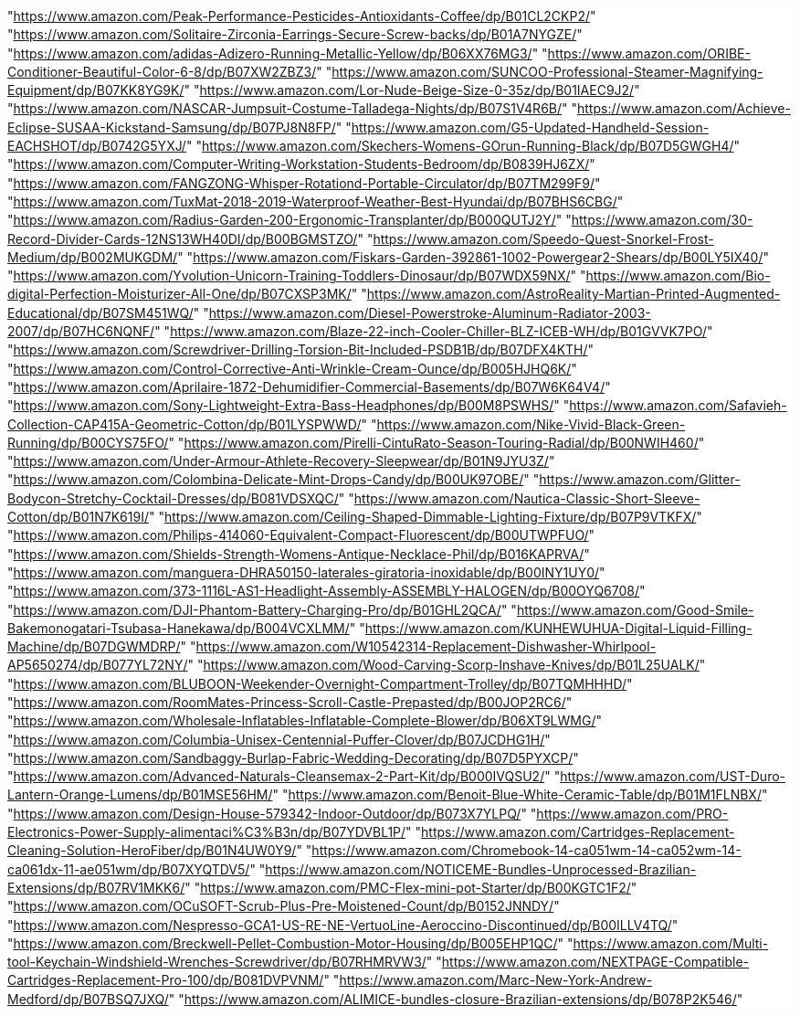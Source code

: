 "https://www.amazon.com/Peak-Performance-Pesticides-Antioxidants-Coffee/dp/B01CL2CKP2/"
"https://www.amazon.com/Solitaire-Zirconia-Earrings-Secure-Screw-backs/dp/B01A7NYGZE/"
"https://www.amazon.com/adidas-Adizero-Running-Metallic-Yellow/dp/B06XX76MG3/"
"https://www.amazon.com/ORIBE-Conditioner-Beautiful-Color-6-8/dp/B07XW2ZBZ3/"
"https://www.amazon.com/SUNCOO-Professional-Steamer-Magnifying-Equipment/dp/B07KK8YG9K/"
"https://www.amazon.com/Lor-Nude-Beige-Size-0-35z/dp/B01IAEC9J2/"
"https://www.amazon.com/NASCAR-Jumpsuit-Costume-Talladega-Nights/dp/B07S1V4R6B/"
"https://www.amazon.com/Achieve-Eclipse-SUSAA-Kickstand-Samsung/dp/B07PJ8N8FP/"
"https://www.amazon.com/G5-Updated-Handheld-Session-EACHSHOT/dp/B0742G5YXJ/"
"https://www.amazon.com/Skechers-Womens-GOrun-Running-Black/dp/B07D5GWGH4/"
"https://www.amazon.com/Computer-Writing-Workstation-Students-Bedroom/dp/B0839HJ6ZX/"
"https://www.amazon.com/FANGZONG-Whisper-Rotationd-Portable-Circulator/dp/B07TM299F9/"
"https://www.amazon.com/TuxMat-2018-2019-Waterproof-Weather-Best-Hyundai/dp/B07BHS6CBG/"
"https://www.amazon.com/Radius-Garden-200-Ergonomic-Transplanter/dp/B000QUTJ2Y/"
"https://www.amazon.com/30-Record-Divider-Cards-12NS13WH40DI/dp/B00BGMSTZO/"
"https://www.amazon.com/Speedo-Quest-Snorkel-Frost-Medium/dp/B002MUKGDM/"
"https://www.amazon.com/Fiskars-Garden-392861-1002-Powergear2-Shears/dp/B00LY5IX40/"
"https://www.amazon.com/Yvolution-Unicorn-Training-Toddlers-Dinosaur/dp/B07WDX59NX/"
"https://www.amazon.com/Bio-digital-Perfection-Moisturizer-All-One/dp/B07CXSP3MK/"
"https://www.amazon.com/AstroReality-Martian-Printed-Augmented-Educational/dp/B07SM451WQ/"
"https://www.amazon.com/Diesel-Powerstroke-Aluminum-Radiator-2003-2007/dp/B07HC6NQNF/"
"https://www.amazon.com/Blaze-22-inch-Cooler-Chiller-BLZ-ICEB-WH/dp/B01GVVK7PO/"
"https://www.amazon.com/Screwdriver-Drilling-Torsion-Bit-Included-PSDB1B/dp/B07DFX4KTH/"
"https://www.amazon.com/Control-Corrective-Anti-Wrinkle-Cream-Ounce/dp/B005HJHQ6K/"
"https://www.amazon.com/Aprilaire-1872-Dehumidifier-Commercial-Basements/dp/B07W6K64V4/"
"https://www.amazon.com/Sony-Lightweight-Extra-Bass-Headphones/dp/B00M8PSWHS/"
"https://www.amazon.com/Safavieh-Collection-CAP415A-Geometric-Cotton/dp/B01LYSPWWD/"
"https://www.amazon.com/Nike-Vivid-Black-Green-Running/dp/B00CYS75FO/"
"https://www.amazon.com/Pirelli-CintuRato-Season-Touring-Radial/dp/B00NWIH460/"
"https://www.amazon.com/Under-Armour-Athlete-Recovery-Sleepwear/dp/B01N9JYU3Z/"
"https://www.amazon.com/Colombina-Delicate-Mint-Drops-Candy/dp/B00UK97OBE/"
"https://www.amazon.com/Glitter-Bodycon-Stretchy-Cocktail-Dresses/dp/B081VDSXQC/"
"https://www.amazon.com/Nautica-Classic-Short-Sleeve-Cotton/dp/B01N7K619I/"
"https://www.amazon.com/Ceiling-Shaped-Dimmable-Lighting-Fixture/dp/B07P9VTKFX/"
"https://www.amazon.com/Philips-414060-Equivalent-Compact-Fluorescent/dp/B00UTWPFUO/"
"https://www.amazon.com/Shields-Strength-Womens-Antique-Necklace-Phil/dp/B016KAPRVA/"
"https://www.amazon.com/manguera-DHRA50150-laterales-giratoria-inoxidable/dp/B00INY1UY0/"
"https://www.amazon.com/373-1116L-AS1-Headlight-Assembly-ASSEMBLY-HALOGEN/dp/B00OYQ6708/"
"https://www.amazon.com/DJI-Phantom-Battery-Charging-Pro/dp/B01GHL2QCA/"
"https://www.amazon.com/Good-Smile-Bakemonogatari-Tsubasa-Hanekawa/dp/B004VCXLMM/"
"https://www.amazon.com/KUNHEWUHUA-Digital-Liquid-Filling-Machine/dp/B07DGWMDRP/"
"https://www.amazon.com/W10542314-Replacement-Dishwasher-Whirlpool-AP5650274/dp/B077YL72NY/"
"https://www.amazon.com/Wood-Carving-Scorp-Inshave-Knives/dp/B01L25UALK/"
"https://www.amazon.com/BLUBOON-Weekender-Overnight-Compartment-Trolley/dp/B07TQMHHHD/"
"https://www.amazon.com/RoomMates-Princess-Scroll-Castle-Prepasted/dp/B00JOP2RC6/"
"https://www.amazon.com/Wholesale-Inflatables-Inflatable-Complete-Blower/dp/B06XT9LWMG/"
"https://www.amazon.com/Columbia-Unisex-Centennial-Puffer-Clover/dp/B07JCDHG1H/"
"https://www.amazon.com/Sandbaggy-Burlap-Fabric-Wedding-Decorating/dp/B07D5PYXCP/"
"https://www.amazon.com/Advanced-Naturals-Cleansemax-2-Part-Kit/dp/B000IVQSU2/"
"https://www.amazon.com/UST-Duro-Lantern-Orange-Lumens/dp/B01MSE56HM/"
"https://www.amazon.com/Benoit-Blue-White-Ceramic-Table/dp/B01M1FLNBX/"
"https://www.amazon.com/Design-House-579342-Indoor-Outdoor/dp/B073X7YLPQ/"
"https://www.amazon.com/PRO-Electronics-Power-Supply-alimentaci%C3%B3n/dp/B07YDVBL1P/"
"https://www.amazon.com/Cartridges-Replacement-Cleaning-Solution-HeroFiber/dp/B01N4UW0Y9/"
"https://www.amazon.com/Chromebook-14-ca051wm-14-ca052wm-14-ca061dx-11-ae051wm/dp/B07XYQTDV5/"
"https://www.amazon.com/NOTICEME-Bundles-Unprocessed-Brazilian-Extensions/dp/B07RV1MKK6/"
"https://www.amazon.com/PMC-Flex-mini-pot-Starter/dp/B00KGTC1F2/"
"https://www.amazon.com/OCuSOFT-Scrub-Plus-Pre-Moistened-Count/dp/B0152JNNDY/"
"https://www.amazon.com/Nespresso-GCA1-US-RE-NE-VertuoLine-Aeroccino-Discontinued/dp/B00ILLV4TQ/"
"https://www.amazon.com/Breckwell-Pellet-Combustion-Motor-Housing/dp/B005EHP1QC/"
"https://www.amazon.com/Multi-tool-Keychain-Windshield-Wrenches-Screwdriver/dp/B07RHMRVW3/"
"https://www.amazon.com/NEXTPAGE-Compatible-Cartridges-Replacement-Pro-100/dp/B081DVPVNM/"
"https://www.amazon.com/Marc-New-York-Andrew-Medford/dp/B07BSQ7JXQ/"
"https://www.amazon.com/ALIMICE-bundles-closure-Brazilian-extensions/dp/B078P2K546/"